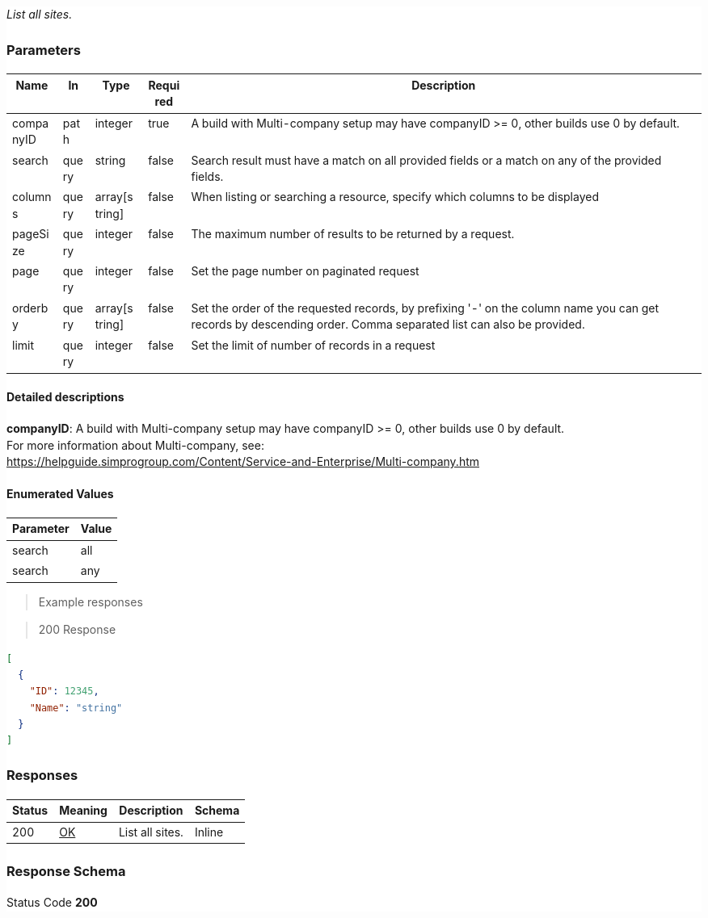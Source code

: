 *List all sites.*

<h3 id="898b336d40a6417da60a80ada959793f-parameters">Parameters</h3>

|Name|In|Type|Required|Description|
|---|---|---|---|---|
|companyID|path|integer|true|A build with Multi-company setup may have companyID >= 0, other builds use 0 by default.<br />|
|search|query|string|false|Search result must have a match on all provided fields or a match on any of the provided fields.|
|columns|query|array[string]|false|When listing or searching a resource, specify which columns to be displayed|
|pageSize|query|integer|false|The maximum number of results to be returned by a request.|
|page|query|integer|false|Set the page number on paginated request|
|orderby|query|array[string]|false|Set the order of the requested records, by prefixing '-' on the column name you can get records by descending order. Comma separated list can also be provided.|
|limit|query|integer|false|Set the limit of number of records in a request|

#### Detailed descriptions

**companyID**: A build with Multi-company setup may have companyID >= 0, other builds use 0 by default.<br />
For more information about Multi-company, see:<br />
https://helpguide.simprogroup.com/Content/Service-and-Enterprise/Multi-company.htm

#### Enumerated Values

|Parameter|Value|
|---|---|
|search|all|
|search|any|

> Example responses

> 200 Response

```json
[
  {
    "ID": 12345,
    "Name": "string"
  }
]
```

<h3 id="898b336d40a6417da60a80ada959793f-responses">Responses</h3>

|Status|Meaning|Description|Schema|
|---|---|---|---|
|200|[OK](https://tools.ietf.org/html/rfc7231#section-6.3.1)|List all sites.|Inline|

<h3 id="898b336d40a6417da60a80ada959793f-responseschema">Response Schema</h3>

Status Code **200**
